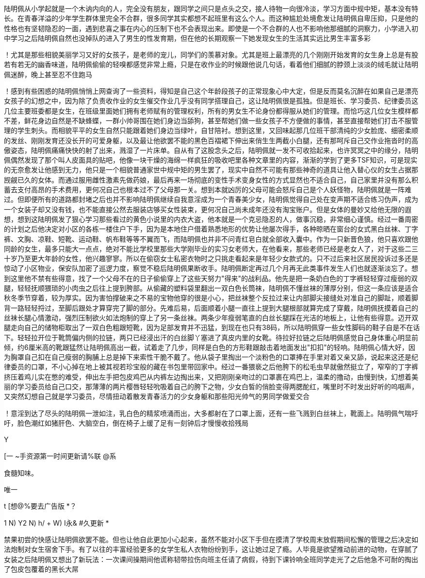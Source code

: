 





陆明佩从小学起就是一个木讷内向的人，完全没有朋友，跟同学之间只是点头之交，接人待物一向很冷淡，学习方面中规中矩，基本没有特长。在青春洋溢的少年学生群体里完全不合群，很多同学其实都想不起班里有这么个人。而这种尴尬处境愈发让陆明佩自卑压抑，只是他的性格也有坚韧隐忍的一面，遇到悲喜之事在内心的压制下也不会表现出来。即使是一个不合群的人也不影响他那细腻的洞察力，小学进入初中学习之后陆明佩自然也没掉队的进入了男生的性发育期，但在他的长期观察一下她发现女生的生活其实远比男生丰富多彩

！尤其是那些相貌美丽学习又好的女孩子，是老师的宠儿，同学们的羡慕对象。尤其是班上最漂亮的几个刚刚开始发育的女生身上总是有股若有若无的幽香味道，陆明佩偷偷的轻嗅都感觉非常上瘾，只是在收作业的时候跟他说几句话，看着他们细腻的脖颈上淡淡的绒毛就让陆明佩迷醉，晚上甚至忍不住跑马

！感到有些困惑的陆明佩悄悄上网查询了一些资料，得知是自己这个年龄段孩子的正常现象心中大定，但是反而莫名沉醉在如果自己是漂亮女孩子的幻想之中，因为除了负责收作业的女生催交作业几乎没有同学搭理自己，这让陆明佩很是孤独。但是班长、学习委员、纪律委员这几位主要班委都是女生，在班级里面她们拥有老师赋有的管理权利，所有的男女生不论身份都得服从她们的管理。而恰巧这几位女生模样都不差，鲜花身边自然是不缺蜂蝶，一群小帅哥围在她们身边当舔狗，甚至帮她们做一些女孩子不方便做的事情，甚至直接帮她们打击不服管理的学生刺头。而相貌平平的女生自然只能跟着她们身边当绿叶，自甘陪衬。想到这里，又回味起那几位班干部清纯的少女脸庞、细密柔顺的发丝、刚刚发育还没长开的可爱身躯，以及最让他欲罢不能的黑色百褶裙下伸出来俏生生两截小白腿，还有那呵斥自己交作业拖沓时的高傲姿态，陆明佩痛痛快快的射了出来，溅湿了一片床单。自从有了这股念头之后，陆明佩就一发不可收拾起来，也许冥冥之中的缘分，陆明佩偶然发现了那个叫人皮面具的贴吧，他像一块干燥的海绵一样疯狂的吸收吧里各种文章里的内容，渐渐的学到了更多TSF知识，可是现实的无奈愈发让他感到无力，他只是一个相貌普通家世中规中矩的男生罢了，现实中自然不可能有那些神奇的道具让他入替心仪的女生占据那觊觎已久的女体。而通过服用雌性激素先做药娘，最后再来一场彻底的变性手术变身女性的方式显然也不适合自己，自己家里并没有那么积蓄去支付高昂的手术费用，更何况自己也根本过不了父母那一关。想到本就凶厉的父母可能会怒斥自己是个人妖怪物，陆明佩就是一阵难过。但即便所有的道路都封堵之后也并不影响陆明佩继续自我意淫成为一个青春美少女，陆明佩觉得自己处在变声期不适合练习伪声，成为一个女装子却又没有钱，也不能直接公然去服装店够买女性装束，更何况自己尚未成年还没有淘宝账户。但是女体的曼妙又给他无限的遐想，想到这陆明佩发了狠心学习那些看过的黄色小说里的内衣大盗，他本就是一个克忌隐忍的人，做事沉稳，非常细心谨慎。经过一番周密的计划之后他决定对小区的各栋一楼住户下手，因为是本地住户借着熟悉地形的优势让他屡次得手，各种晾晒在窗台的女式黑白丝袜、丁字裤、文胸、凉鞋、短靴、运动鞋、帆布鞋等等不翼而飞，而陆明佩也并非不问青红皂白就全部收入囊中。作为一只新晋色狼，他只喜欢跟他同龄的女生，最多只能大一点点，绝对不能比学校里那些大学刚毕业的实习女老师大，在他看来，那些老师已经是老女人了，对于这些二三十岁乃至更大年龄的女性，他兴趣寥寥。所以在偷窃女士私密衣物时之只挑走看起来是年轻少女款式的。只不过后来社区居民投诉过多还是惊动了小区物业，保安队加密了巡逻力度，察觉不稳后陆明佩果断收手。陆明佩断定再过几个月再无此类事件发生人们也就逐渐淡忘了。想到这里他不禁有些得意，找了一个父母不在的日子偷偷穿上了这些天努力"得来"的战利品。他先是把一条奶白色的丁字裤轻轻穿过瘦弱的双腿，轻轻抚顺猥琐的小肉虫之后往上提到胯部。从偷藏的塑料袋里翻出一双白色长筒袜，陆明佩不懂丝袜的薄厚分别，但这一条应该是适合秋冬季节穿着，较为厚实。因为害怕撑破来之不易的宝物他穿的很是小心，把丝袜整个反拉过来让内部脚尖接缝处对准自己的脚趾，顺着脚背一路轻轻捋过，至脚后跟处才算穿完了脚的部分。先难后易，后面顺着小腿一直往上提到大腿根部就算完成了穿戴，陆明佩抚摸着自己的丝袜长腿心情激动，强烈压制欲火如法炮制的穿上了另一条丝袜。两条少年瘦弱笔直的白丝长腿踩在光洁的地板上，让他有些得意。迈开双腿走向自己的储物柜取出了一双白色粗跟短靴，因为足部发育并不迅猛，到现在也只有38码，所以陆明佩穿一些女性脚码的鞋子自是不在话下。轻轻拉开位于靴筒偏内侧的拉链，两只已经浸出汗的白丝脚丫塞进了真皮内里的女靴。待拉好拉链之后陆明佩感觉自己身体重心明显前倾，约6厘米高的靴跟猛然让陆明佩高出一截，试着走了几步，同样是白色的方形鞋跟敲击着地面发出"扣扣"的轻响。陆明佩心情大好，因为胸罩自己扣在自己瘦弱的胸脯上总是掉下来索性干脆不戴了。他从袋子里掏出一个淡粉色的口罩捧在手里对着又亲又舔，说起来这还是纪律委员的口罩，不小心掉在地上被其视若珍宝般的藏在书包里带回家中。经过一番猥亵之后他胯下的松毛虫早就傲然挺立了，窄窄的丁字裤挤压着鸡儿实在憋的难受，伸出左手把包皮鸡巴从内裤左边掏出来，又把刚刚亲吻过的口罩裹在鸡巴上，温柔的撸动，由慢到快，幻想着美丽的学习委员给自己口交，那薄薄的两片樱唇轻轻吮吸着自己的胯下之物，少女白皙的俏脸变得两腮酡红，嘴里时不时发出好听的呜咽声，又突然幻想自己就是学习委员，尽情扭动着散发青春活力的少女身躯和那些阳光帅气的男同学做爱交合

！意淫到达了尽头的陆明佩一泄如注，乳白色的精浆喷涌而出，大多都射在了口罩上面，还有一些飞溅到白丝袜上，靴面上。陆明佩气喘吁吁，脸色潮红如猪肝色、大脑空白，倒在椅子上缓了足有一刻钟后才慢慢收拾残局



Y 



 [一 ~手资源第一时间更新请%联 @系



食髓知味。



唯一



t [想@%要去广告版 *？



1 N) Y2 N) h/  + W) I永& #久更新 *



禁果初尝的快感让陆明佩欲罢不能。但也让他自此更加小心起来，虽然不能对小区下手但在摸清了学校周末放假期间松懈的管理之后决定如法炮制对女生宿舍下手。有了以往的丰富经验更多的女学生私人衣物纷纷到手，这让她过足了瘾。人毕竟是欲望推动前进的动物，在穿腻了女装之后陆明佩又想出了新玩法：一次课间操期间他谎称韧带拉伤向班主任请了病假，待到下课铃响全班同学走光了之后他急不可耐的掏出了包皮包覆着的黑长大屌
